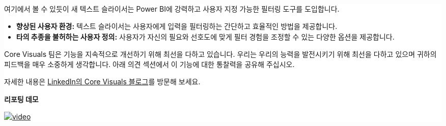 여기에서 볼 수 있듯이 새 텍스트 슬라이서는 Power BI에 강력하고 사용자 지정 가능한 필터링 도구를 도입합니다.

- **향상된 사용자 환경:** 텍스트 슬라이서는 사용자에게 입력을 필터링하는 간단하고 효율적인 방법을 제공합니다.
- **타의 추종을 불허하는 사용자 정의:** 사용자가 자신의 필요와 선호도에 맞게 필터 경험을 조정할 수 있는 다양한 옵션을 제공합니다.

Core Visuals 팀은 기능을 지속적으로 개선하기 위해 최선을 다하고 있습니다. 우리는 우리의 능력을 발전시키기 위해 최선을 다하고 있으며 귀하의 피드백을 매우 소중하게 생각합니다. 아래 의견 섹션에서 이 기능에 대한 통찰력을 공유해 주십시오.

자세한 내용은 [LinkedIn의 Core Visuals 블로그](https://www.linkedin.com/company/pbicorevisuals/posts/)를 방문해 보세요.

**리포팅 데모**

[![video](http://img.youtube.com/vi/eyjVj-k8m1M/0.jpg)](https://youtu.be/eyjVj-k8m1M)